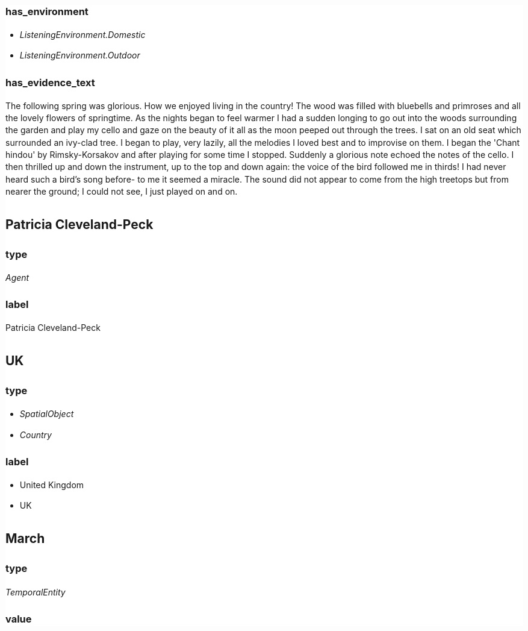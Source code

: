 ### has_environment

 - *ListeningEnvironment.Domestic*

 - *ListeningEnvironment.Outdoor*

### has_evidence_text


The following spring was glorious. How we enjoyed living in the country! The wood was filled with bluebells and primroses and all the lovely flowers of springtime. As the nights began to feel warmer I had a sudden longing to go out into the woods surrounding the garden and play my cello and gaze on the beauty of it all as the moon peeped out through the trees. I sat on an old seat which surrounded an ivy-clad tree. I began to play, very lazily, all the melodies I loved best and to improvise on them. I began the 'Chant hindou' by Rimsky-Korsakov and after playing for some time I stopped. Suddenly a glorious note echoed the notes of the cello. I then thrilled up and down the instrument, up to the top and down again: the voice of the bird followed me in thirds! I had never heard such a bird’s song before- to me it seemed a miracle. The sound did not appear to come from the high treetops but from nearer the ground; I could not see, I just played on and on. 

## Patricia Cleveland-Peck

### type


*Agent*

### label


Patricia Cleveland-Peck

## UK

### type

 - *SpatialObject*

 - *Country*

### label

 - United Kingdom

 - UK

## March

### type


*TemporalEntity*

### value
